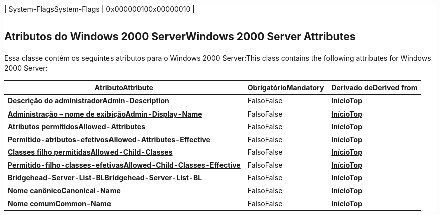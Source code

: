 | <span data-ttu-id="9e915-150">System-Flags</span><span class="sxs-lookup"><span data-stu-id="9e915-150">System-Flags</span></span>                | <span data-ttu-id="9e915-151">0x00000010</span><span class="sxs-lookup"><span data-stu-id="9e915-151">0x00000010</span></span>                                                                                   |



## <a name="windows-2000-server-attributes"></a><span data-ttu-id="9e915-152">Atributos do Windows 2000 Server</span><span class="sxs-lookup"><span data-stu-id="9e915-152">Windows 2000 Server Attributes</span></span>

<span data-ttu-id="9e915-153">Essa classe contém os seguintes atributos para o Windows 2000 Server:</span><span class="sxs-lookup"><span data-stu-id="9e915-153">This class contains the following attributes for Windows 2000 Server:</span></span>



| <span data-ttu-id="9e915-154">Atributo</span><span class="sxs-lookup"><span data-stu-id="9e915-154">Attribute</span></span>                                                                 | <span data-ttu-id="9e915-155">Obrigatório</span><span class="sxs-lookup"><span data-stu-id="9e915-155">Mandatory</span></span> | <span data-ttu-id="9e915-156">Derivado de</span><span class="sxs-lookup"><span data-stu-id="9e915-156">Derived from</span></span>                    |
|---------------------------------------------------------------------------|-----------|---------------------------------|
| [<span data-ttu-id="9e915-157">**Descrição do administrador**</span><span class="sxs-lookup"><span data-stu-id="9e915-157">**Admin-Description**</span></span>](a-admindescription.md)                           | <span data-ttu-id="9e915-158">Falso</span><span class="sxs-lookup"><span data-stu-id="9e915-158">False</span></span>     | [<span data-ttu-id="9e915-159">**Início**</span><span class="sxs-lookup"><span data-stu-id="9e915-159">**Top**</span></span>](c-top.md)<br/> |
| [<span data-ttu-id="9e915-160">**Administração – nome de exibição**</span><span class="sxs-lookup"><span data-stu-id="9e915-160">**Admin-Display-Name**</span></span>](a-admindisplayname.md)                          | <span data-ttu-id="9e915-161">Falso</span><span class="sxs-lookup"><span data-stu-id="9e915-161">False</span></span>     | [<span data-ttu-id="9e915-162">**Início**</span><span class="sxs-lookup"><span data-stu-id="9e915-162">**Top**</span></span>](c-top.md)<br/> |
| [<span data-ttu-id="9e915-163">**Atributos permitidos**</span><span class="sxs-lookup"><span data-stu-id="9e915-163">**Allowed-Attributes**</span></span>](a-allowedattributes.md)                         | <span data-ttu-id="9e915-164">Falso</span><span class="sxs-lookup"><span data-stu-id="9e915-164">False</span></span>     | [<span data-ttu-id="9e915-165">**Início**</span><span class="sxs-lookup"><span data-stu-id="9e915-165">**Top**</span></span>](c-top.md)<br/> |
| [<span data-ttu-id="9e915-166">**Permitido-atributos-efetivos**</span><span class="sxs-lookup"><span data-stu-id="9e915-166">**Allowed-Attributes-Effective**</span></span>](a-allowedattributeseffective.md)      | <span data-ttu-id="9e915-167">Falso</span><span class="sxs-lookup"><span data-stu-id="9e915-167">False</span></span>     | [<span data-ttu-id="9e915-168">**Início**</span><span class="sxs-lookup"><span data-stu-id="9e915-168">**Top**</span></span>](c-top.md)<br/> |
| [<span data-ttu-id="9e915-169">**Classes filho permitidas**</span><span class="sxs-lookup"><span data-stu-id="9e915-169">**Allowed-Child-Classes**</span></span>](a-allowedchildclasses.md)                    | <span data-ttu-id="9e915-170">Falso</span><span class="sxs-lookup"><span data-stu-id="9e915-170">False</span></span>     | [<span data-ttu-id="9e915-171">**Início**</span><span class="sxs-lookup"><span data-stu-id="9e915-171">**Top**</span></span>](c-top.md)<br/> |
| [<span data-ttu-id="9e915-172">**Permitido-filho-classes-efetivas**</span><span class="sxs-lookup"><span data-stu-id="9e915-172">**Allowed-Child-Classes-Effective**</span></span>](a-allowedchildclasseseffective.md) | <span data-ttu-id="9e915-173">Falso</span><span class="sxs-lookup"><span data-stu-id="9e915-173">False</span></span>     | [<span data-ttu-id="9e915-174">**Início**</span><span class="sxs-lookup"><span data-stu-id="9e915-174">**Top**</span></span>](c-top.md)<br/> |
| [<span data-ttu-id="9e915-175">**Bridgehead-Server-List-BL**</span><span class="sxs-lookup"><span data-stu-id="9e915-175">**Bridgehead-Server-List-BL**</span></span>](a-bridgeheadserverlistbl.md)             | <span data-ttu-id="9e915-176">Falso</span><span class="sxs-lookup"><span data-stu-id="9e915-176">False</span></span>     | [<span data-ttu-id="9e915-177">**Início**</span><span class="sxs-lookup"><span data-stu-id="9e915-177">**Top**</span></span>](c-top.md)<br/> |
| [<span data-ttu-id="9e915-178">**Nome canônico**</span><span class="sxs-lookup"><span data-stu-id="9e915-178">**Canonical-Name**</span></span>](a-canonicalname.md)                                 | <span data-ttu-id="9e915-179">Falso</span><span class="sxs-lookup"><span data-stu-id="9e915-179">False</span></span>     | [<span data-ttu-id="9e915-180">**Início**</span><span class="sxs-lookup"><span data-stu-id="9e915-180">**Top**</span></span>](c-top.md)<br/> |
| [<span data-ttu-id="9e915-181">**Nome comum**</span><span class="sxs-lookup"><span data-stu-id="9e915-181">**Common-Name**</span></span>](a-cn.md)                                               | <span data-ttu-id="9e915-182">Falso</span><span class="sxs-lookup"><span data-stu-id="9e915-182">False</span></span>     | [<span data-ttu-id="9e915-183">**Início**</span><span class="sxs-lookup"><span data-stu-id="9e915-183">**Top**</span></span>](c-top.md)<br/> |